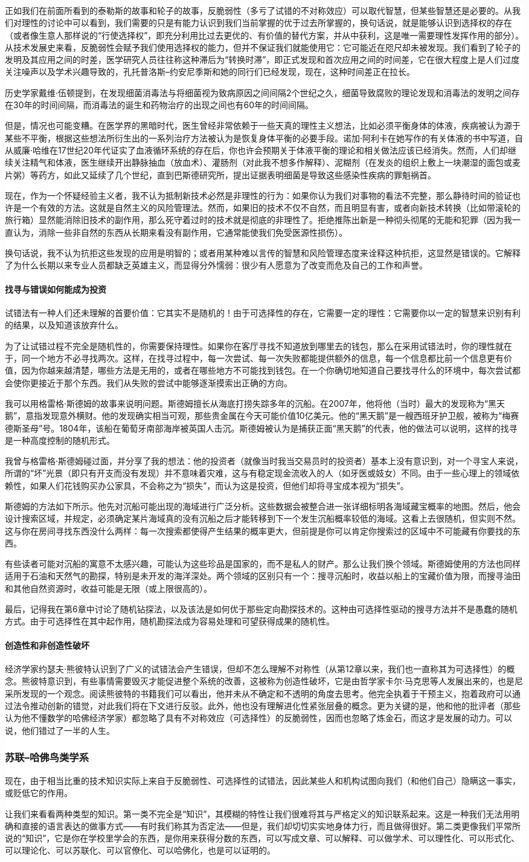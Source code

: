 正如我们在前面所看到的泰勒斯的故事和轮子的故事，反脆弱性（多亏了试错的不对称效应）可以取代智慧，但某些智慧还是必要的。从我们对理性的讨论中可以看到，我们需要的只是有能力认识到我们当前掌握的优于过去所掌握的，换句话说，就是能够认识到选择权的存在（或者像生意人那样说的“行使选择权”，即充分利用比过去更优的、有价值的替代方案，并从中获利，这是唯一需要理性发挥作用的部分）。从技术发展史来看，反脆弱性会赋予我们使用选择权的能力，但并不保证我们就能使用它：它可能近在咫尺却未被发现。我们看到了轮子的发明及其应用之间的时差，医学研究人员往往称这种滞后为“转换时滞”，即正式发现和首次应用之间的时间差，它在很大程度上是人们过度关注噪声以及学术兴趣导致的，孔托普洛斯–约安尼季斯和她的同行们已经发现，现在，这种时间差正在拉长。

历史学家戴维·伍顿提到，在发现细菌消毒法与将细菌视为致病原因之间间隔2个世纪之久，细菌导致腐败的理论发现和消毒法的发明之间存在30年的时间间隔，而消毒法的诞生和药物治疗的出现之间也有60年的时间间隔。

但是，情况也可能变糟。在医学界的黑暗时代，医生曾经非常依赖于一些天真的理性主义想法，比如必须平衡身体的体液，疾病被认为源于某些不平衡，根据这些想法所衍生出的一系列治疗方法被认为是恢复身体平衡的必要手段。诺加·阿利卡在她写作的有关体液的书中写道，自从威廉·哈维在17世纪20年代证实了血液循环系统的存在后，你也许会预期关于体液平衡的理论和相关做法应该已经消失。然而，人们却继续关注精气和体液，医生继续开出静脉抽血（放血术）、灌肠剂（对此我不想多作解释）、泥糊剂（在发炎的组织上敷上一块潮湿的面包或麦片粥）等药方，如此又延续了几个世纪，直到巴斯德研究所，提出证据表明细菌是导致这些感染性疾病的罪魁祸首。

现在，作为一个怀疑经验主义者，我不认为抵制新技术必然是非理性的行为：如果你认为我们对事物的看法不完整，那么静待时间的验证也许是一个有效的方法。这就是自然主义的风险管理法。然而，如果旧的技术不仅不自然，而且明显有害，或者向新技术转换（比如带滚轮的旅行箱）显然能消除旧技术的副作用，那么死守着过时的技术就是彻底的非理性了。拒绝推陈出新是一种彻头彻尾的无能和犯罪（因为我一直认为，消除一些非自然的东西从长期来看没有副作用，它通常能使我们免受医源性损伤）。

换句话说，我不认为抗拒这些发现的应用是明智的；或者用某种难以言传的智慧和风险管理态度来诠释这种抗拒，这显然是错误的。它解释了为什么长期以来专业人员都缺乏英雄主义，而显得分外懦弱：很少有人愿意为了改变而危及自己的工作和声誉。

#### 找寻与错误如何能成为投资

试错法有一种人们还未理解的首要价值：它其实不是随机的！由于可选择性的存在，它需要一定的理性：它需要你以一定的智慧来识别有利的结果，以及知道该放弃什么。

为了让试错过程不完全是随机性的，你需要保持理性。如果你在客厅寻找不知道放到哪里去的钱包，那么在采用试错法时，你的理性就在于，同一个地方不必寻找两次。这样，在找寻过程中，每一次尝试、每一次失败都能提供额外的信息，每一个信息都比前一个信息更有价值，因为你越来越清楚，哪些方法是无用的，或者在哪些地方不可能找到钱包。在一个你确切地知道自己要找寻什么的环境中，每次尝试都会使你更接近于那个东西。我们从失败的尝试中能够逐渐摸索出正确的方向。

我可以用格雷格·斯德姆的故事来说明问题。斯德姆擅长从海底打捞失踪多年的沉船。在2007年，他将他（当时）最大的发现称为“黑天鹅”，意指发现意外横财。他的发现确实相当可观，那些贵金属在今天可能价值10亿美元。他的“黑天鹅”是一艘西班牙护卫舰，被称为“梅赛德斯圣母”号。1804年，该船在葡萄牙南部海岸被英国人击沉。斯德姆被认为是捕获正面“黑天鹅”的代表，他的做法可以说明，这样的找寻是一种高度控制的随机形式。

我曾与格雷格·斯德姆碰过面，并分享了我的想法：他的投资者（就像当时我当交易员时的投资者）基本上没有意识到，对一个寻宝人来说，所谓的“坏”光景（即只有开支而没有发现）并不意味着灾难，这与有稳定现金流收入的人（如牙医或妓女）不同。由于一些心理上的领域依赖性，如果人们花钱购买办公家具，不会称之为“损失”，而认为这是投资，但他们却将寻宝成本视为“损失”。

斯德姆的方法如下所示。他先对沉船可能出现的海域进行广泛分析。这些数据会被整合进一张详细标明各海域藏宝概率的地图。然后，他会设计搜索区域，并规定，必须确定某片海域真的没有沉船之后才能转移到下一个发生沉船概率较低的海域。这看上去很随机，但实则不然。这与你在房间寻找东西没什么两样：每一次搜索都使得产生结果的概率更大，但前提是你可以肯定你搜索过的区域中不可能藏有你要找的东西。

有些读者可能对沉船的寓意不太感兴趣，可能认为这些珍品是国家的，而不是私人的财产。那么让我们换个领域。斯德姆使用的方法也同样适用于石油和天然气的勘探，特别是未开发的海洋深处。两个领域的区别只有一个：搜寻沉船时，收益以船上的宝藏价值为限，而搜寻油田和其他自然资源时，收益可能是无限（或上限很高的）。

最后，记得我在第6章中讨论了随机钻探法，以及该法是如何优于那些定向勘探技术的。这种由可选择性驱动的搜寻方法并不是愚蠢的随机方式。由于可选择性在其中起作用，随机勘探法成为容易处理和可望获得成果的随机性。

#### 创造性和非创造性破坏

经济学家约瑟夫·熊彼特认识到了广义的试错法会产生错误，但却不怎么理解不对称性（从第12章以来，我们也一直称其为可选择性）的概念。熊彼特意识到，有些事情需要毁灭才能促进整个系统的改善，这被称为创造性破坏，它是由哲学家卡尔·马克思等人发展出来的，也是尼采所发现的一个观念。阅读熊彼特的书籍我们可以看出，他并未从不确定和不透明的角度去思考。他完全执着于干预主义，抱着政府可以通过法令推动创新的错觉，对此我们将在下文进行反驳。此外，他也没有理解进化性紧张层叠的概念。更为关键的是，他和他的批评者（那些认为他不懂数学的哈佛经济学家）都忽略了具有不对称效应（可选择性）的反脆弱性，因而也忽略了炼金石，而这才是发展的动力。可以说，他们错过了一半的人生。

### 苏联–哈佛鸟类学系

现在，由于相当比重的技术知识实际上来自于反脆弱性、可选择性的试错法，因此某些人和机构试图向我们（和他们自己）隐瞒这一事实，或贬低它的作用。

让我们来看看两种类型的知识。第一类不完全是“知识”，其模糊的特性让我们很难将其与严格定义的知识联系起来。这是一种我们无法用明确和直接的语言表达的做事方式——有时我们称其为否定法——但是，我们却切切实实地身体力行，而且做得很好。第二类更像我们平常所说的“知识”，它是你在学校里学会的东西，是你用来获得分数的东西，可以写成文章、可以解释、可以做学术、可以理性化、可以形式化、可以理论化、可以苏联化、可以官僚化、可以哈佛化，也是可以证明的。
